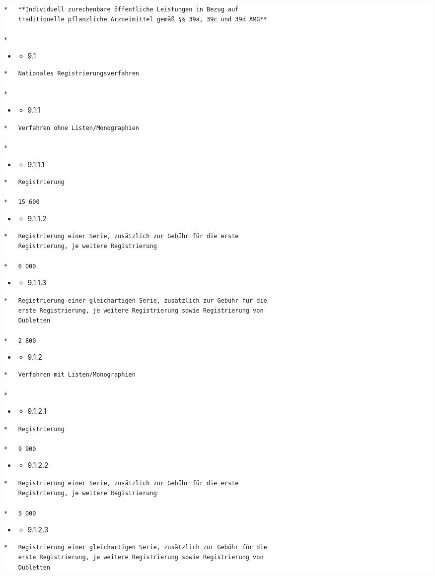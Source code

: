     *   **Individuell zurechenbare öffentliche Leistungen in Bezug auf
        traditionelle pflanzliche Arzneimittel gemäß §§ 39a, 39c und 39d AMG**

    *

*    *   9.1

    *   Nationales Registrierungsverfahren

    *

*    *   9.1.1

    *   Verfahren ohne Listen/Monographien

    *

*    *   9.1.1.1

    *   Registrierung

    *   15 600


*    *   9.1.1.2

    *   Registrierung einer Serie, zusätzlich zur Gebühr für die erste
        Registrierung, je weitere Registrierung

    *   6 000


*    *   9.1.1.3

    *   Registrierung einer gleichartigen Serie, zusätzlich zur Gebühr für die
        erste Registrierung, je weitere Registrierung sowie Registrierung von
        Dubletten

    *   2 800


*    *   9.1.2

    *   Verfahren mit Listen/Monographien

    *

*    *   9.1.2.1

    *   Registrierung

    *   9 900


*    *   9.1.2.2

    *   Registrierung einer Serie, zusätzlich zur Gebühr für die erste
        Registrierung, je weitere Registrierung

    *   5 000


*    *   9.1.2.3

    *   Registrierung einer gleichartigen Serie, zusätzlich zur Gebühr für die
        erste Registrierung, je weitere Registrierung sowie Registrierung von
        Dubletten
